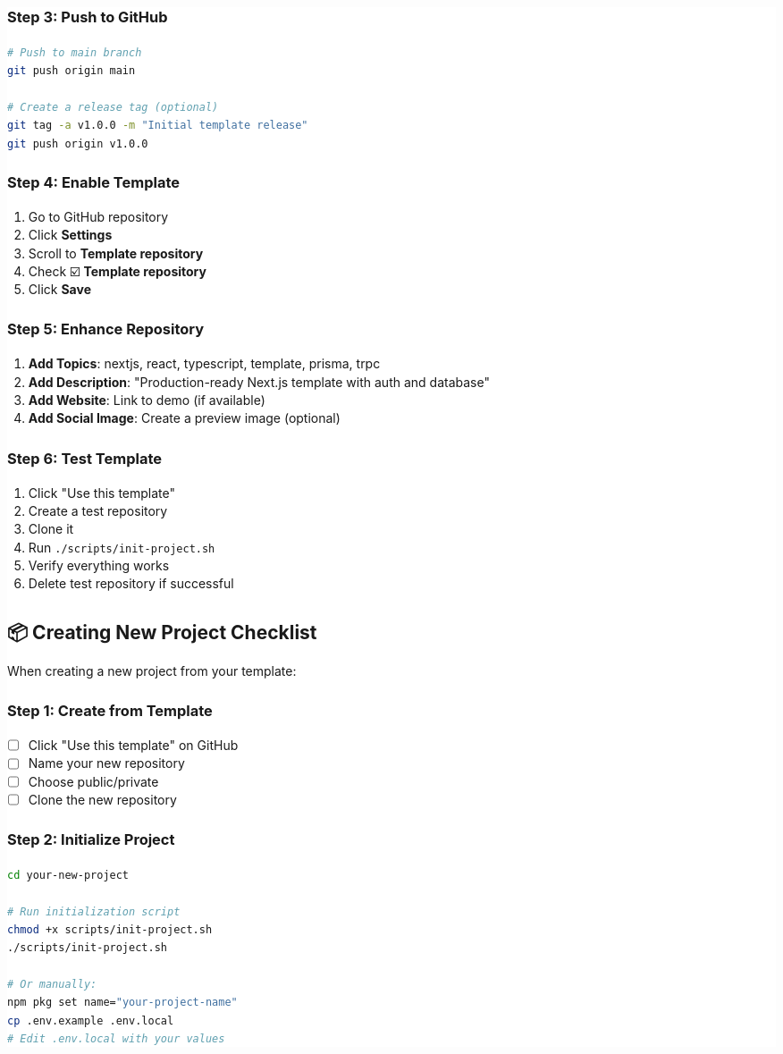 ### Step 3: Push to GitHub

```bash
# Push to main branch
git push origin main

# Create a release tag (optional)
git tag -a v1.0.0 -m "Initial template release"
git push origin v1.0.0
```

### Step 4: Enable Template

1. Go to GitHub repository
2. Click **Settings**
3. Scroll to **Template repository**
4. Check ☑️ **Template repository**
5. Click **Save**

### Step 5: Enhance Repository

1. **Add Topics**: nextjs, react, typescript, template, prisma, trpc
2. **Add Description**: "Production-ready Next.js template with auth and database"
3. **Add Website**: Link to demo (if available)
4. **Add Social Image**: Create a preview image (optional)

### Step 6: Test Template

1. Click "Use this template"
2. Create a test repository
3. Clone it
4. Run `./scripts/init-project.sh`
5. Verify everything works
6. Delete test repository if successful

## 📦 Creating New Project Checklist

When creating a new project from your template:

### Step 1: Create from Template

- [ ] Click "Use this template" on GitHub
- [ ] Name your new repository
- [ ] Choose public/private
- [ ] Clone the new repository

### Step 2: Initialize Project

```bash
cd your-new-project

# Run initialization script
chmod +x scripts/init-project.sh
./scripts/init-project.sh

# Or manually:
npm pkg set name="your-project-name"
cp .env.example .env.local
# Edit .env.local with your values
```
